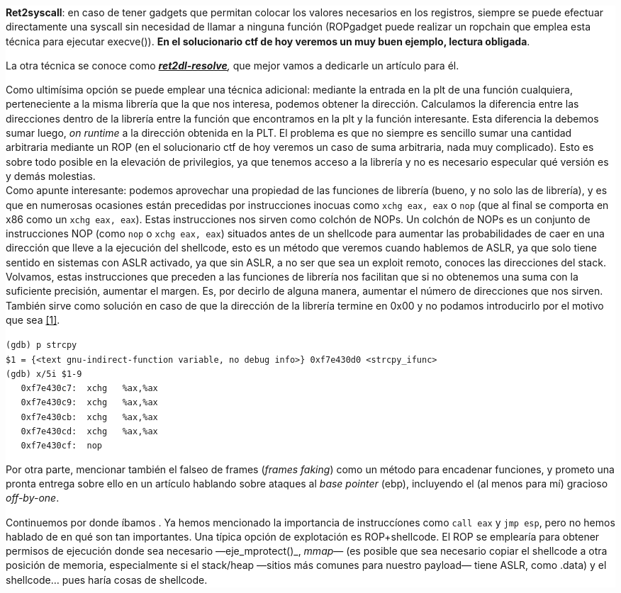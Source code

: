 **Ret2syscall**: en caso de tener gadgets que permitan colocar los valores necesarios en los registros, siempre se puede efectuar directamente una syscall sin necesidad de llamar a ninguna función (ROPgadget puede realizar un ropchain que emplea esta técnica para ejecutar execve()). **En el solucionario ctf de hoy veremos un muy buen ejemplo, lectura obligada**.

La otra técnica se conoce como _[**ret2dl-resolve**](http://phrack.org/issues/58/4.html),_ que mejor vamos a dedicarle un artículo para él.

Como ultimísima opción se puede emplear una técnica adicional: mediante la entrada en la plt de una función cualquiera, perteneciente a la misma librería que la que nos interesa, podemos obtener la dirección. Calculamos la diferencia entre las direcciones dentro de la librería entre la función que encontramos en la plt y la función interesante. Esta diferencia la debemos sumar luego, _on runtime_ a la dirección obtenida en la PLT. El problema es que no siempre es sencillo sumar una cantidad arbitraria mediante un ROP (en el solucionario ctf de hoy veremos un caso de suma arbitraria, nada muy complicado). Esto es sobre todo posible en la elevación de privilegios, ya que tenemos acceso a la librería y no es necesario especular qué versión es y demás molestias.  
Como apunte interesante: podemos aprovechar una propiedad de las funciones de librería (bueno, y no solo las de librería), y es que en numerosas ocasiones están precedidas por instrucciones inocuas como `xchg eax, eax` o `nop` (que al final se comporta en x86 como un `xchg eax, eax`). Estas instrucciones nos sirven como colchón de NOPs. Un colchón de NOPs es un conjunto de instrucciones NOP (como `nop` o `xchg eax, eax`) situados antes de un shellcode para aumentar las probabilidades de caer en una dirección que lleve a la ejecución del shellcode, esto es un método que veremos cuando hablemos de ASLR, ya que solo tiene sentido en sistemas con ASLR activado, ya que sin ASLR, a no ser que sea un exploit remoto, conoces las direcciones del stack.  
Volvamos, estas instrucciones que preceden a las funciones de librería nos facilitan que si no obtenemos una suma con la suficiente precisión, aumentar el margen. Es, por decirlo de alguna manera, aumentar el número de direcciones que nos sirven. También sirve como solución en caso de que la dirección de la librería termine en 0x00 y no podamos introducirlo por el motivo que sea [\[1\]](https://www.blogger.com/blogger.g?blogID=5766640353100096186&pli=1#asdfgh).  

    (gdb) p strcpy
    $1 = {<text gnu-indirect-function variable, no debug info>} 0xf7e430d0 <strcpy_ifunc>
    (gdb) x/5i $1-9
       0xf7e430c7:  xchg   %ax,%ax
       0xf7e430c9:  xchg   %ax,%ax
       0xf7e430cb:  xchg   %ax,%ax
       0xf7e430cd:  xchg   %ax,%ax
       0xf7e430cf:  nop

Por otra parte, mencionar también el falseo de frames (_frames faking_) como un método para encadenar funciones, y prometo una pronta entrega sobre ello en un artículo hablando sobre ataques al _base pointer_ (ebp), incluyendo el (al menos para mí) gracioso _off-by-one_.

Continuemos por donde íbamos . Ya hemos mencionado la importancia de instruccíones como `call eax` y `jmp esp`, pero no hemos hablado de en qué son tan importantes. Una típica opción de explotación es ROP+shellcode. El ROP se emplearía para obtener permisos de ejecución donde sea necesario —eje_mprotect()_, _mmap_— (es posible que sea necesario copiar el shellcode a otra posición de memoria, especialmente si el stack/heap —sitios más comunes para nuestro payload— tiene ASLR, como .data) y el shellcode… pues haría cosas de shellcode.  